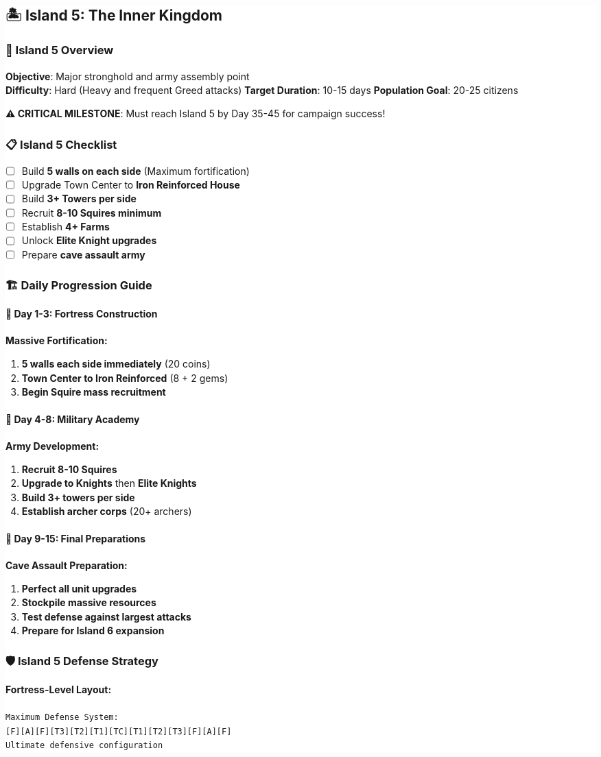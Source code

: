 ## 🏝️ Island 5: The Inner Kingdom

### 🎯 Island 5 Overview

**Objective**: Major stronghold and army assembly point  
**Difficulty**: Hard (Heavy and frequent Greed attacks)
**Target Duration**: 10-15 days
**Population Goal**: 20-25 citizens

**⚠️ CRITICAL MILESTONE**: Must reach Island 5 by Day 35-45 for campaign success!

### 📋 Island 5 Checklist

- [ ] Build **5 walls on each side** (Maximum fortification)
- [ ] Upgrade Town Center to **Iron Reinforced House**
- [ ] Build **3+ Towers per side**
- [ ] Recruit **8-10 Squires minimum**
- [ ] Establish **4+ Farms**
- [ ] Unlock **Elite Knight upgrades**
- [ ] Prepare **cave assault army**

### 🏗️ Daily Progression Guide

#### 🌅 Day 1-3: Fortress Construction

**Massive Fortification:**

1. **5 walls each side immediately** (20 coins)
2. **Town Center to Iron Reinforced** (8 + 2 gems)
3. **Begin Squire mass recruitment**

#### 🌅 Day 4-8: Military Academy

**Army Development:**

1. **Recruit 8-10 Squires**
2. **Upgrade to Knights** then **Elite Knights**
3. **Build 3+ towers per side**
4. **Establish archer corps** (20+ archers)

#### 🌅 Day 9-15: Final Preparations

**Cave Assault Preparation:**

1. **Perfect all unit upgrades**
2. **Stockpile massive resources**
3. **Test defense against largest attacks**
4. **Prepare for Island 6 expansion**

### 🛡️ Island 5 Defense Strategy

#### Fortress-Level Layout:

```
Maximum Defense System:
[F][A][F][T3][T2][T1][TC][T1][T2][T3][F][A][F]
Ultimate defensive configuration
```
